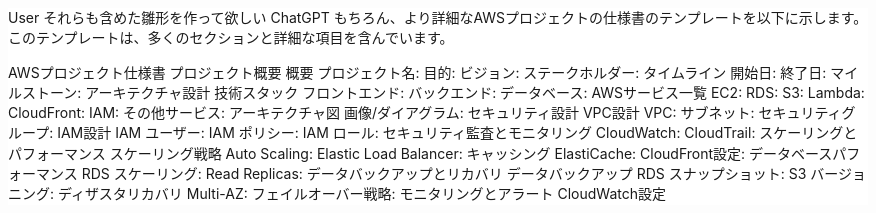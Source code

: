 


User
それらも含めた雛形を作って欲しい
ChatGPT
もちろん、より詳細なAWSプロジェクトの仕様書のテンプレートを以下に示します。このテンプレートは、多くのセクションと詳細な項目を含んでいます。

AWSプロジェクト仕様書
プロジェクト概要
概要
プロジェクト名:
目的:
ビジョン:
ステークホルダー:
タイムライン
開始日:
終了日:
マイルストーン:
アーキテクチャ設計
技術スタック
フロントエンド:
バックエンド:
データベース:
AWSサービス一覧
EC2:
RDS:
S3:
Lambda:
CloudFront:
IAM:
その他サービス:
アーキテクチャ図
画像/ダイアグラム:
セキュリティ設計
VPC設計
VPC:
サブネット:
セキュリティグループ:
IAM設計
IAM ユーザー:
IAM ポリシー:
IAM ロール:
セキュリティ監査とモニタリング
CloudWatch:
CloudTrail:
スケーリングとパフォーマンス
スケーリング戦略
Auto Scaling:
Elastic Load Balancer:
キャッシング
ElastiCache:
CloudFront設定:
データベースパフォーマンス
RDS スケーリング:
Read Replicas:
データバックアップとリカバリ
データバックアップ
RDS スナップショット:
S3 バージョニング:
ディザスタリカバリ
Multi-AZ:
フェイルオーバー戦略:
モニタリングとアラート
CloudWatch設定